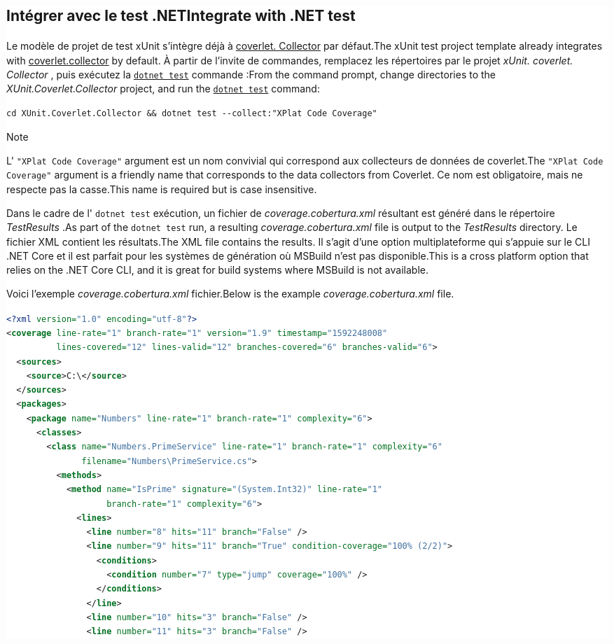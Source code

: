 ## <a name="integrate-with-net-test"></a><span data-ttu-id="79988-156">Intégrer avec le test .NET</span><span class="sxs-lookup"><span data-stu-id="79988-156">Integrate with .NET test</span></span>

<span data-ttu-id="79988-157">Le modèle de projet de test xUnit s’intègre déjà à [coverlet. Collector](https://www.nuget.org/packages/coverlet.collector) par défaut.</span><span class="sxs-lookup"><span data-stu-id="79988-157">The xUnit test project template already integrates with [coverlet.collector](https://www.nuget.org/packages/coverlet.collector) by default.</span></span>
<span data-ttu-id="79988-158">À partir de l’invite de commandes, remplacez les répertoires par le projet *xUnit. coverlet. Collector* , puis exécutez la [`dotnet test`](../tools/dotnet-test.md) commande :</span><span class="sxs-lookup"><span data-stu-id="79988-158">From the command prompt, change directories to the *XUnit.Coverlet.Collector* project, and run the [`dotnet test`](../tools/dotnet-test.md) command:</span></span>

```dotnetcli
cd XUnit.Coverlet.Collector && dotnet test --collect:"XPlat Code Coverage"
```

> [!NOTE]
> <span data-ttu-id="79988-159">L' `"XPlat Code Coverage"` argument est un nom convivial qui correspond aux collecteurs de données de coverlet.</span><span class="sxs-lookup"><span data-stu-id="79988-159">The `"XPlat Code Coverage"` argument is a friendly name that corresponds to the data collectors from Coverlet.</span></span> <span data-ttu-id="79988-160">Ce nom est obligatoire, mais ne respecte pas la casse.</span><span class="sxs-lookup"><span data-stu-id="79988-160">This name is required but is case insensitive.</span></span>

<span data-ttu-id="79988-161">Dans le cadre de l' `dotnet test` exécution, un fichier de *coverage.cobertura.xml* résultant est généré dans le répertoire *TestResults* .</span><span class="sxs-lookup"><span data-stu-id="79988-161">As part of the `dotnet test` run, a resulting *coverage.cobertura.xml* file is output to the *TestResults* directory.</span></span> <span data-ttu-id="79988-162">Le fichier XML contient les résultats.</span><span class="sxs-lookup"><span data-stu-id="79988-162">The XML file contains the results.</span></span> <span data-ttu-id="79988-163">Il s’agit d’une option multiplateforme qui s’appuie sur le CLI .NET Core et il est parfait pour les systèmes de génération où MSBuild n’est pas disponible.</span><span class="sxs-lookup"><span data-stu-id="79988-163">This is a cross platform option that relies on the .NET Core CLI, and it is great for build systems where MSBuild is not available.</span></span>

<span data-ttu-id="79988-164">Voici l’exemple *coverage.cobertura.xml* fichier.</span><span class="sxs-lookup"><span data-stu-id="79988-164">Below is the example *coverage.cobertura.xml* file.</span></span>

```xml
<?xml version="1.0" encoding="utf-8"?>
<coverage line-rate="1" branch-rate="1" version="1.9" timestamp="1592248008"
          lines-covered="12" lines-valid="12" branches-covered="6" branches-valid="6">
  <sources>
    <source>C:\</source>
  </sources>
  <packages>
    <package name="Numbers" line-rate="1" branch-rate="1" complexity="6">
      <classes>
        <class name="Numbers.PrimeService" line-rate="1" branch-rate="1" complexity="6"
               filename="Numbers\PrimeService.cs">
          <methods>
            <method name="IsPrime" signature="(System.Int32)" line-rate="1"
                    branch-rate="1" complexity="6">
              <lines>
                <line number="8" hits="11" branch="False" />
                <line number="9" hits="11" branch="True" condition-coverage="100% (2/2)">
                  <conditions>
                    <condition number="7" type="jump" coverage="100%" />
                  </conditions>
                </line>
                <line number="10" hits="3" branch="False" />
                <line number="11" hits="3" branch="False" />
```